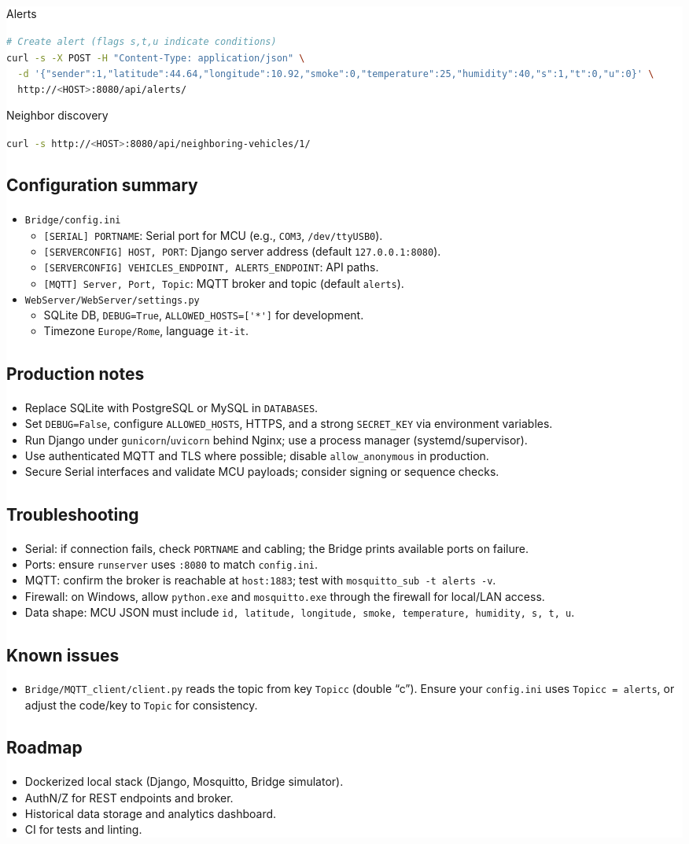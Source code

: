 Alerts
```bash
# Create alert (flags s,t,u indicate conditions)
curl -s -X POST -H "Content-Type: application/json" \
  -d '{"sender":1,"latitude":44.64,"longitude":10.92,"smoke":0,"temperature":25,"humidity":40,"s":1,"t":0,"u":0}' \
  http://<HOST>:8080/api/alerts/
```

Neighbor discovery
```bash
curl -s http://<HOST>:8080/api/neighboring-vehicles/1/
```

## Configuration summary
- `Bridge/config.ini`
  - `[SERIAL] PORTNAME`: Serial port for MCU (e.g., `COM3`, `/dev/ttyUSB0`).
  - `[SERVERCONFIG] HOST, PORT`: Django server address (default `127.0.0.1:8080`).
  - `[SERVERCONFIG] VEHICLES_ENDPOINT, ALERTS_ENDPOINT`: API paths.
  - `[MQTT] Server, Port, Topic`: MQTT broker and topic (default `alerts`).
- `WebServer/WebServer/settings.py`
  - SQLite DB, `DEBUG=True`, `ALLOWED_HOSTS=['*']` for development.
  - Timezone `Europe/Rome`, language `it-it`.

## Production notes
- Replace SQLite with PostgreSQL or MySQL in `DATABASES`.
- Set `DEBUG=False`, configure `ALLOWED_HOSTS`, HTTPS, and a strong `SECRET_KEY` via environment variables.
- Run Django under `gunicorn`/`uvicorn` behind Nginx; use a process manager (systemd/supervisor).
- Use authenticated MQTT and TLS where possible; disable `allow_anonymous` in production.
- Secure Serial interfaces and validate MCU payloads; consider signing or sequence checks.

## Troubleshooting
- Serial: if connection fails, check `PORTNAME` and cabling; the Bridge prints available ports on failure.
- Ports: ensure `runserver` uses `:8080` to match `config.ini`.
- MQTT: confirm the broker is reachable at `host:1883`; test with `mosquitto_sub -t alerts -v`.
- Firewall: on Windows, allow `python.exe` and `mosquitto.exe` through the firewall for local/LAN access.
- Data shape: MCU JSON must include `id, latitude, longitude, smoke, temperature, humidity, s, t, u`.

## Known issues
- `Bridge/MQTT_client/client.py` reads the topic from key `Topicc` (double “c”). Ensure your `config.ini` uses `Topicc = alerts`, or adjust the code/key to `Topic` for consistency.

## Roadmap
- Dockerized local stack (Django, Mosquitto, Bridge simulator).
- AuthN/Z for REST endpoints and broker.
- Historical data storage and analytics dashboard.
- CI for tests and linting.
